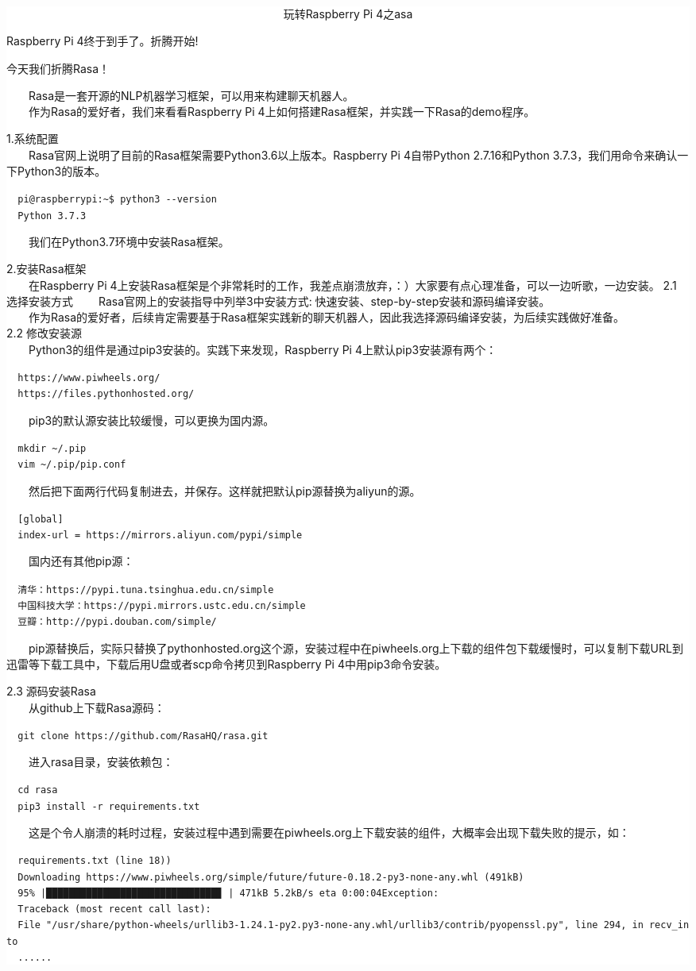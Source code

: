 <center>玩转Raspberry Pi 4之asa</center>

Raspberry Pi 4终于到手了。折腾开始!  

今天我们折腾Rasa！

&emsp;&emsp;Rasa是一套开源的NLP机器学习框架，可以用来构建聊天机器人。  
&emsp;&emsp;作为Rasa的爱好者，我们来看看Raspberry Pi 4上如何搭建Rasa框架，并实践一下Rasa的demo程序。

1.系统配置  
&emsp;&emsp;Rasa官网上说明了目前的Rasa框架需要Python3.6以上版本。Raspberry Pi 4自带Python 2.7.16和Python 3.7.3，我们用命令来确认一下Python3的版本。  

      pi@raspberrypi:~$ python3 --version
      Python 3.7.3
&emsp;&emsp;我们在Python3.7环境中安装Rasa框架。

2.安装Rasa框架  
&emsp;&emsp;在Raspberry Pi 4上安装Rasa框架是个非常耗时的工作，我差点崩溃放弃，：）大家要有点心理准备，可以一边听歌，一边安装。
2.1 选择安装方式
&emsp;&emsp;Rasa官网上的安装指导中列举3中安装方式: 快速安装、step-by-step安装和源码编译安装。  
&emsp;&emsp;作为Rasa的爱好者，后续肯定需要基于Rasa框架实践新的聊天机器人，因此我选择源码编译安装，为后续实践做好准备。  
2.2 修改安装源  
&emsp;&emsp;Python3的组件是通过pip3安装的。实践下来发现，Raspberry Pi 4上默认pip3安装源有两个：
    
      https://www.piwheels.org/
      https://files.pythonhosted.org/
&emsp;&emsp;pip3的默认源安装比较缓慢，可以更换为国内源。  

      mkdir ~/.pip
      vim ~/.pip/pip.conf

&emsp;&emsp;然后把下面两行代码复制进去，并保存。这样就把默认pip源替换为aliyun的源。  

      [global]
      index-url = https://mirrors.aliyun.com/pypi/simple

&emsp;&emsp;国内还有其他pip源：

      清华：https://pypi.tuna.tsinghua.edu.cn/simple
      中国科技大学：https://pypi.mirrors.ustc.edu.cn/simple
      豆瓣：http://pypi.douban.com/simple/
&emsp;&emsp;pip源替换后，实际只替换了pythonhosted.org这个源，安装过程中在piwheels.org上下载的组件包下载缓慢时，可以复制下载URL到迅雷等下载工具中，下载后用U盘或者scp命令拷贝到Raspberry Pi 4中用pip3命令安装。

2.3 源码安装Rasa  
&emsp;&emsp;从github上下载Rasa源码：  

      git clone https://github.com/RasaHQ/rasa.git
&emsp;&emsp;进入rasa目录，安装依赖包：  

      cd rasa
      pip3 install -r requirements.txt
&emsp;&emsp;这是个令人崩溃的耗时过程，安装过程中遇到需要在piwheels.org上下载安装的组件，大概率会出现下载失败的提示，如：  

      requirements.txt (line 18))
      Downloading https://www.piwheels.org/simple/future/future-0.18.2-py3-none-any.whl (491kB)
      95% |██████████████████████████████▊ | 471kB 5.2kB/s eta 0:00:04Exception:
      Traceback (most recent call last):
      File "/usr/share/python-wheels/urllib3-1.24.1-py2.py3-none-any.whl/urllib3/contrib/pyopenssl.py", line 294, in recv_into
      ......
